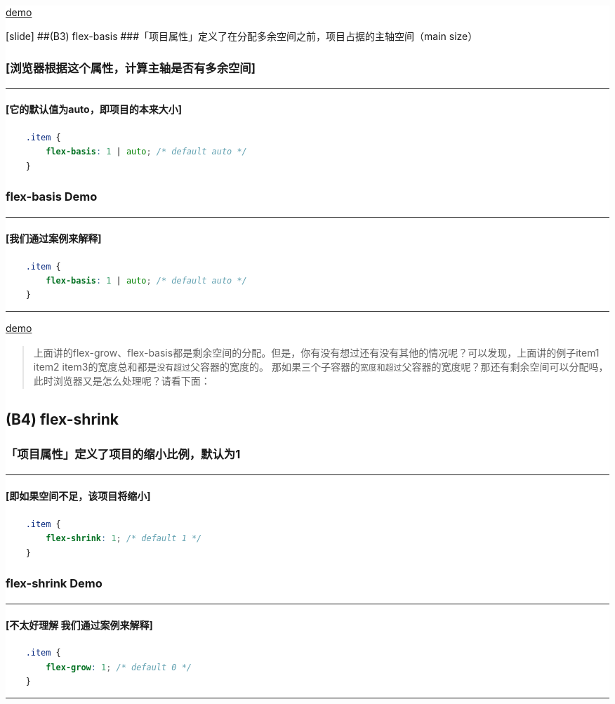 [demo](https://codepen.io/Frank_/pen/EmEPQm?editors=1100)

[slide]
##(B3) flex-basis 
###「项目属性」定义了在分配多余空间之前，项目占据的主轴空间（main size）

### [**浏览器根据这个属性，计算主轴是否有多余空间**]
---

#### [**它的默认值为auto，即项目的本来大小**]
```css
    .item {
        flex-basis: 1 | auto; /* default auto */
    }
```

### flex-basis Demo
---
#### [**我们通过案例来解释**]
```css
    .item {
        flex-basis: 1 | auto; /* default auto */
    }
```
---
[demo](https://codepen.io/Frank_/pen/VbXjxm?editors=1100)

> 上面讲的<span class="green">flex-grow</span>、<span class="green">flex-basis</span>都是剩余空间的分配。但是，你有没有想过还有没有其他的情况呢？可以发现，上面讲的例子item1 item2 item3的宽度总和都是`没有超过`父容器的宽度的。 那如果三个子容器的`宽度和超过`父容器的宽度呢？那还有剩余空间可以分配吗，此时浏览器又是怎么处理呢？请看下面：

## (B4) flex-shrink 
### 「项目属性」定义了项目的缩小比例，默认为1
---
#### [**即如果空间不足，该项目将缩小**]
```css
    .item {
        flex-shrink: 1; /* default 1 */
    }
```

### flex-shrink Demo
---
#### [**不太好理解 我们通过案例来解释**]
```css
    .item {
        flex-grow: 1; /* default 0 */
    }
```

---